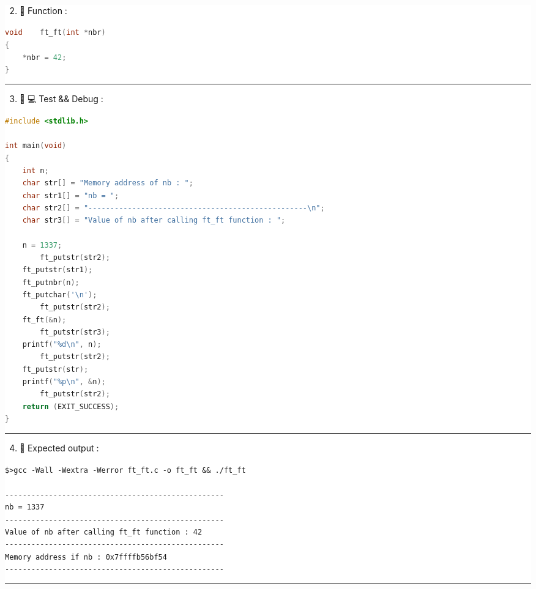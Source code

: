 
2. :dart: Function :

```c
void	ft_ft(int *nbr)
{
	*nbr = 42;
}
```

---

3. :wrench: :computer: Test && Debug :

```c
#include <stdlib.h>

int	main(void)
{
	int n;
	char str[] = "Memory address of nb : ";
	char str1[] = "nb = ";
	char str2[] = "--------------------------------------------------\n";
	char str3[] = "Value of nb after calling ft_ft function : ";

	n = 1337;
		ft_putstr(str2);
	ft_putstr(str1);
	ft_putnbr(n);
	ft_putchar('\n');
		ft_putstr(str2);
	ft_ft(&n);
		ft_putstr(str3);
	printf("%d\n", n);
		ft_putstr(str2);
	ft_putstr(str);
	printf("%p\n", &n);
		ft_putstr(str2);
	return (EXIT_SUCCESS);
}
```

---

4. :8ball: Expected output :

```
$>gcc -Wall -Wextra -Werror ft_ft.c -o ft_ft && ./ft_ft

--------------------------------------------------
nb = 1337
--------------------------------------------------
Value of nb after calling ft_ft function : 42
--------------------------------------------------
Memory address if nb : 0x7ffffb56bf54
--------------------------------------------------
```

---